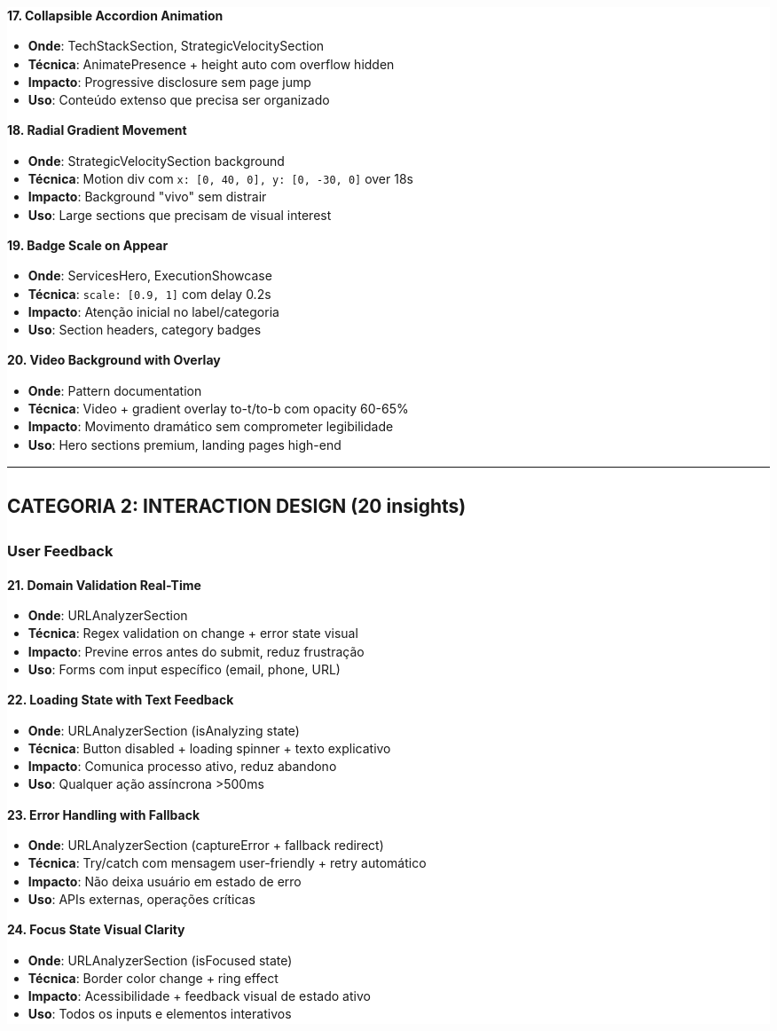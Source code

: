**17. Collapsible Accordion Animation**
- **Onde**: TechStackSection, StrategicVelocitySection
- **Técnica**: AnimatePresence + height auto com overflow hidden
- **Impacto**: Progressive disclosure sem page jump
- **Uso**: Conteúdo extenso que precisa ser organizado

**18. Radial Gradient Movement**
- **Onde**: StrategicVelocitySection background
- **Técnica**: Motion div com `x: [0, 40, 0], y: [0, -30, 0]` over 18s
- **Impacto**: Background "vivo" sem distrair
- **Uso**: Large sections que precisam de visual interest

**19. Badge Scale on Appear**
- **Onde**: ServicesHero, ExecutionShowcase
- **Técnica**: `scale: [0.9, 1]` com delay 0.2s
- **Impacto**: Atenção inicial no label/categoria
- **Uso**: Section headers, category badges

**20. Video Background with Overlay**
- **Onde**: Pattern documentation
- **Técnica**: Video + gradient overlay to-t/to-b com opacity 60-65%
- **Impacto**: Movimento dramático sem comprometer legibilidade
- **Uso**: Hero sections premium, landing pages high-end

---

## CATEGORIA 2: INTERACTION DESIGN (20 insights)

### User Feedback

**21. Domain Validation Real-Time**
- **Onde**: URLAnalyzerSection
- **Técnica**: Regex validation on change + error state visual
- **Impacto**: Previne erros antes do submit, reduz frustração
- **Uso**: Forms com input específico (email, phone, URL)

**22. Loading State with Text Feedback**
- **Onde**: URLAnalyzerSection (isAnalyzing state)
- **Técnica**: Button disabled + loading spinner + texto explicativo
- **Impacto**: Comunica processo ativo, reduz abandono
- **Uso**: Qualquer ação assíncrona >500ms

**23. Error Handling with Fallback**
- **Onde**: URLAnalyzerSection (captureError + fallback redirect)
- **Técnica**: Try/catch com mensagem user-friendly + retry automático
- **Impacto**: Não deixa usuário em estado de erro
- **Uso**: APIs externas, operações críticas

**24. Focus State Visual Clarity**
- **Onde**: URLAnalyzerSection (isFocused state)
- **Técnica**: Border color change + ring effect
- **Impacto**: Acessibilidade + feedback visual de estado ativo
- **Uso**: Todos os inputs e elementos interativos

